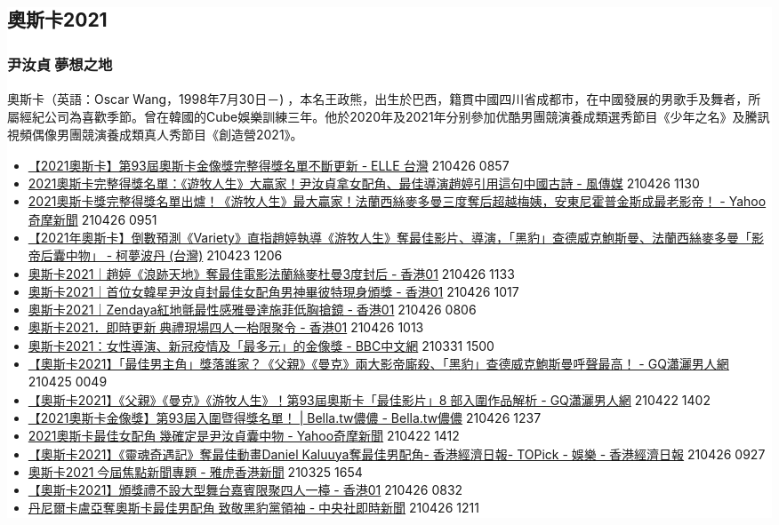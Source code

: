 ## 奧斯卡2021

### 尹汝貞 夢想之地

奧斯卡（英語：Oscar Wang，1998年7月30日－) ，本名王政熊，出生於巴西，籍貫中國四川省成都市，在中國發展的男歌手及舞者，所屬經紀公司為喜歡季節。曾在韓國的Cube娛樂訓練三年。他於2020年及2021年分别參加优酷男團競演養成類選秀節目《少年之名》及騰訊視頻偶像男團競演養成類真人秀節目《創造營2021》。
- [【2021奧斯卡】第93屆奧斯卡金像獎完整得獎名單不斷更新 - ELLE 台灣](https://www.elle.com/tw/entertainment/gossip/g36218865/2021-93rd-academy-awards-oscar-winners/ "【2021奧斯卡】第93屆奧斯卡金像獎完整得獎名單不斷更新 - ELLE 台灣") 210426 0857
- [2021奧斯卡完整得獎名單：《遊牧人生》大贏家！尹汝貞拿女配角、最佳導演趙婷引用這句中國古詩 - 風傳媒](https://www.storm.mg/article/3629272?page=1 "2021奧斯卡完整得獎名單：《遊牧人生》大贏家！尹汝貞拿女配角、最佳導演趙婷引用這句中國古詩 - 風傳媒") 210426 1130
- [2021奧斯卡獎完整得獎名單出爐！《游牧人生》最大贏家！法蘭西絲麥多曼三度奪后超越梅姨，安東尼霍普金斯成最老影帝！ - Yahoo奇摩新聞](https://tw.news.yahoo.com/%E3%80%90-2021-%E5%B9%B4%E7%AC%AC-93-%E5%B1%86%E5%A5%A7%E6%96%AF%E5%8D%A1%E7%8D%8E%E5%AE%8C%E6%95%B4%E5%BE%97%E7%8D%8E%E5%90%8D%E5%96%AE%E3%80%91-015145139.html "2021奧斯卡獎完整得獎名單出爐！《游牧人生》最大贏家！法蘭西絲麥多曼三度奪后超越梅姨，安東尼霍普金斯成最老影帝！ - Yahoo奇摩新聞") 210426 0951
- [【2021年奧斯卡】倒數預測《Variety》直指趙婷執導《游牧人生》奪最佳影片、導演，「黑豹」查德威克鮑斯曼、法蘭西絲麥多曼「影帝后囊中物」 - 柯夢波丹 (台灣)](https://www.cosmopolitan.com/tw/entertainment/movies/g36203812/2021-the-oscars-nomadland/ "【2021年奧斯卡】倒數預測《Variety》直指趙婷執導《游牧人生》奪最佳影片、導演，「黑豹」查德威克鮑斯曼、法蘭西絲麥多曼「影帝后囊中物」 - 柯夢波丹 (台灣)") 210423 1206
- [奧斯卡2021｜趙婷《浪跡天地》奪最佳電影法蘭絲麥杜曼3度封后 - 香港01](https://www.hk01.com/%E9%9B%BB%E5%BD%B1/617006/%E5%A5%A7%E6%96%AF%E5%8D%A12021-%E8%B6%99%E5%A9%B7-%E6%B5%AA%E8%B7%A1%E5%A4%A9%E5%9C%B0-%E5%A5%AA%E6%9C%80%E4%BD%B3%E9%9B%BB%E5%BD%B1-%E6%B3%95%E8%98%AD%E7%B5%B2%E9%BA%A5%E6%9D%9C%E6%9B%BC3%E5%BA%A6%E5%B0%81%E5%90%8E "奧斯卡2021｜趙婷《浪跡天地》奪最佳電影法蘭絲麥杜曼3度封后 - 香港01") 210426 1133
- [奧斯卡2021｜首位女韓星尹汝貞封最佳女配角男神畢彼特現身頒獎 - 香港01](https://www.hk01.com/%E9%9B%BB%E5%BD%B1/616972/%E5%A5%A7%E6%96%AF%E5%8D%A12021-%E9%A6%96%E4%BD%8D%E5%A5%B3%E9%9F%93%E6%98%9F%E5%B0%B9%E6%B1%9D%E8%B2%9E%E5%B0%81%E6%9C%80%E4%BD%B3%E5%A5%B3%E9%85%8D%E8%A7%92-%E7%94%B7%E7%A5%9E%E7%95%A2%E5%BD%BC%E7%89%B9%E7%8F%BE%E8%BA%AB%E9%A0%92%E7%8D%8E "奧斯卡2021｜首位女韓星尹汝貞封最佳女配角男神畢彼特現身頒獎 - 香港01") 210426 1017
- [奧斯卡2021｜Zendaya紅地氈最性感雅曼達施菲低胸搶鏡 - 香港01](https://www.hk01.com/%E9%9B%BB%E5%BD%B1/616927/%E5%A5%A7%E6%96%AF%E5%8D%A12021-zendaya%E7%B4%85%E5%9C%B0%E6%B0%88%E6%9C%80%E6%80%A7%E6%84%9F-%E9%9B%85%E6%9B%BC%E9%81%94%E6%96%BD%E8%8F%B2%E4%BD%8E%E8%83%B8%E6%90%B6%E9%8F%A1 "奧斯卡2021｜Zendaya紅地氈最性感雅曼達施菲低胸搶鏡 - 香港01") 210426 0806
- [奧斯卡2021．即時更新 典禮現場四人一枱限聚令 - 香港01](https://www.hk01.com/%E9%9B%BB%E5%BD%B1/616928/%E5%A5%A7%E6%96%AF%E5%8D%A1%E5%8D%B3%E6%99%82%E6%9B%B4%E6%96%B0-%E5%B0%B9%E6%B1%9D%E8%B2%9E%E5%A4%A7%E7%86%B1%E5%A5%AA%E5%A5%B3%E9%85%8D-%E9%9D%88%E9%AD%82%E5%A5%87%E9%81%87%E8%A8%98-%E6%9C%80%E4%BD%B3%E5%8B%95%E7%95%AB "奧斯卡2021．即時更新 典禮現場四人一枱限聚令 - 香港01") 210426 1013
- [奧斯卡2021：女性導演、新冠疫情及「最多元」的金像獎 - BBC中文網](https://www.bbc.com/zhongwen/trad/world-56587566 "奧斯卡2021：女性導演、新冠疫情及「最多元」的金像獎 - BBC中文網") 210331 1500
- [【奧斯卡2021】「最佳男主角」獎落誰家？《父親》《曼克》兩大影帝廝殺、「黑豹」查德威克鮑斯曼呼聲最高！ - GQ瀟灑男人網](https://www.gq.com.tw/entertainment/article/%E5%A5%A7%E6%96%AF%E5%8D%A1-2021-%E6%9C%80%E4%BD%B3%E7%94%B7%E4%B8%BB%E8%A7%92 "【奧斯卡2021】「最佳男主角」獎落誰家？《父親》《曼克》兩大影帝廝殺、「黑豹」查德威克鮑斯曼呼聲最高！ - GQ瀟灑男人網") 210425 0049
- [【奧斯卡2021】《父親》《曼克》《游牧人生》！第93屆奧斯卡「最佳影片」8 部入圍作品解析 - GQ瀟灑男人網](https://www.gq.com.tw/entertainment/article/%E5%A5%A7%E6%96%AF%E5%8D%A12021-%E6%9C%80%E4%BD%B3%E5%BD%B1%E7%89%87 "【奧斯卡2021】《父親》《曼克》《游牧人生》！第93屆奧斯卡「最佳影片」8 部入圍作品解析 - GQ瀟灑男人網") 210422 1402
- [【2021奧斯卡金像獎】第93屆入圍暨得獎名單！ | Bella.tw儂儂 - Bella.tw儂儂](https://www.bella.tw/articles/movies&culture/29014 "【2021奧斯卡金像獎】第93屆入圍暨得獎名單！ | Bella.tw儂儂 - Bella.tw儂儂") 210426 1237
- [2021奧斯卡最佳女配角 幾確定是尹汝貞囊中物 - Yahoo奇摩新聞](https://tw.news.yahoo.com/2021%E5%A5%A7%E6%96%AF%E5%8D%A1%E6%9C%80%E4%BD%B3%E5%A5%B3%E9%85%8D%E8%A7%92-%E5%B9%BE%E7%A2%BA%E5%AE%9A%E6%98%AF%E5%B0%B9%E6%B1%9D%E8%B2%9E%E5%9B%8A%E4%B8%AD%E7%89%A9-061247964.html "2021奧斯卡最佳女配角 幾確定是尹汝貞囊中物 - Yahoo奇摩新聞") 210422 1412
- [【奧斯卡2021】《靈魂奇遇記》奪最佳動畫Daniel Kaluuya奪最佳男配角- 香港經濟日報- TOPick - 娛樂 - 香港經濟日報](https://topick.hket.com/article/2941208/%E3%80%90%E5%A5%A7%E6%96%AF%E5%8D%A12021%E3%80%91%E3%80%8A%E9%9D%88%E9%AD%82%E5%A5%87%E9%81%87%E8%A8%98%E3%80%8B%E5%A5%AA%E6%9C%80%E4%BD%B3%E5%8B%95%E7%95%AB%E3%80%80Daniel%20Kaluuya%E5%A5%AA%E6%9C%80%E4%BD%B3%E7%94%B7%E9%85%8D%E8%A7%92 "【奧斯卡2021】《靈魂奇遇記》奪最佳動畫Daniel Kaluuya奪最佳男配角- 香港經濟日報- TOPick - 娛樂 - 香港經濟日報") 210426 0927
- [奧斯卡2021 今屆焦點新聞專題 - 雅虎香港新聞](https://hk.news.yahoo.com/topic/Oscars "奧斯卡2021 今屆焦點新聞專題 - 雅虎香港新聞") 210325 1654
- [【奧斯卡2021】頒獎禮不設大型舞台嘉賓限聚四人一檯 - 香港01](https://www.hk01.com/%E9%9B%BB%E5%BD%B1/616938/%E5%A5%A7%E6%96%AF%E5%8D%A12021-%E9%A0%92%E7%8D%8E%E7%A6%AE%E4%B8%8D%E8%A8%AD%E5%A4%A7%E5%9E%8B%E8%88%9E%E5%8F%B0-%E5%98%89%E8%B3%93%E9%99%90%E8%81%9A%E5%9B%9B%E4%BA%BA%E4%B8%80%E6%AA%AF "【奧斯卡2021】頒獎禮不設大型舞台嘉賓限聚四人一檯 - 香港01") 210426 0832
- [丹尼爾卡盧亞奪奧斯卡最佳男配角 致敬黑豹黨領袖 - 中央社即時新聞](https://www.cna.com.tw/news/firstnews/202104260018.aspx "丹尼爾卡盧亞奪奧斯卡最佳男配角 致敬黑豹黨領袖 - 中央社即時新聞") 210426 1211